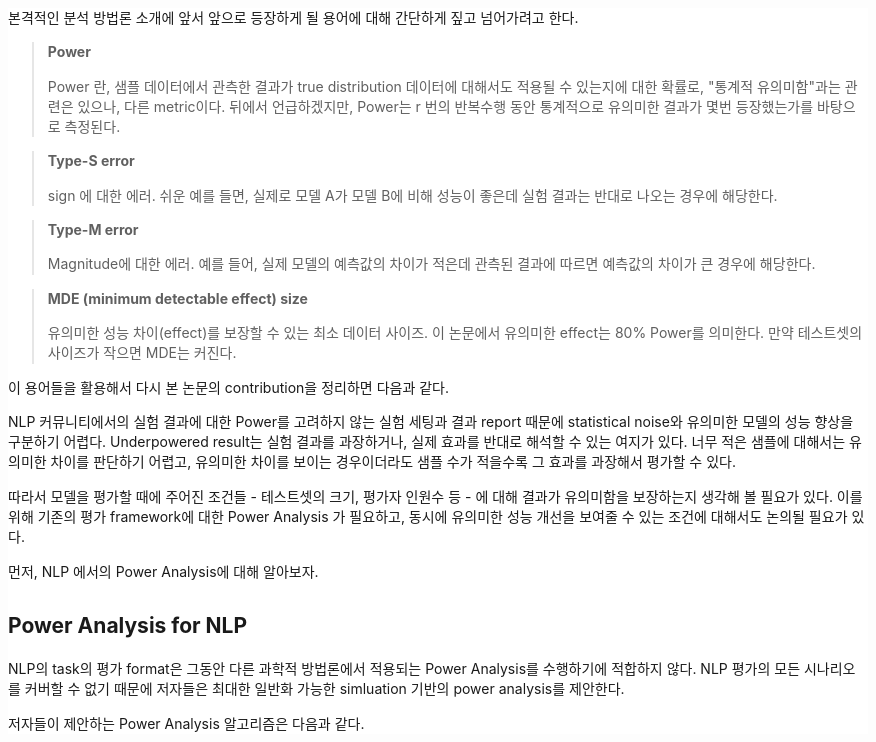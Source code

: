 본격적인 분석 방법론 소개에 앞서 앞으로 등장하게 될 용어에 대해 간단하게 짚고 넘어가려고 한다.

> **Power**
> 
> Power 란, 샘플 데이터에서 관측한 결과가 true distribution 데이터에 대해서도 적용될 수 있는지에 대한 확률로, "통계적 유의미함"과는 관련은 있으나, 다른 metric이다. 뒤에서 언급하겠지만, Power는 r 번의 반복수행 동안 통계적으로 유의미한 결과가 몇번 등장했는가를 바탕으로 측정된다. 

> **Type-S error**
>
> sign 에 대한 에러. 쉬운 예를 들면, 실제로 모델 A가 모델 B에 비해 성능이 좋은데 실험 결과는 반대로 나오는 경우에 해당한다.

> **Type-M error**
> 
> Magnitude에 대한 에러. 예를 들어, 실제 모델의 예측값의 차이가 적은데 관측된 결과에 따르면 예측값의 차이가 큰 경우에 해당한다.

> **MDE (minimum detectable effect) size**
>
> 유의미한 성능 차이(effect)를 보장할 수 있는 최소 데이터 사이즈. 이 논문에서 유의미한 effect는 80%  Power를 의미한다. 만약 테스트셋의 사이즈가 작으면 MDE는 커진다.


이 용어들을 활용해서 다시 본 논문의 contribution을 정리하면 다음과 같다. 

NLP 커뮤니티에서의 실험 결과에 대한 Power를 고려하지 않는 실험 세팅과 결과 report 때문에 statistical noise와 유의미한 모델의 성능 향상을 구분하기 어렵다. Underpowered result는 실험 결과를 과장하거나, 실제 효과를 반대로 해석할 수 있는 여지가 있다. 너무 적은 샘플에 대해서는 유의미한 차이를 판단하기 어렵고, 유의미한 차이를 보이는 경우이더라도 샘플 수가 적을수록 그 효과를 과장해서 평가할 수 있다. 

따라서 모델을 평가할 때에 주어진 조건들 - 테스트셋의 크기, 평가자 인원수 등 - 에 대해 결과가 유의미함을 보장하는지 생각해 볼 필요가 있다. 이를 위해 기존의 평가 framework에 대한 Power Analysis 가 필요하고, 동시에 유의미한 성능 개선을 보여줄 수 있는 조건에 대해서도 논의될 필요가 있다. 

먼저, NLP 에서의 Power Analysis에 대해 알아보자.


## Power Analysis for NLP


NLP의 task의 평가 format은 그동안 다른 과학적 방법론에서 적용되는 Power Analysis를 수행하기에 적합하지 않다. NLP 평가의 모든 시나리오를 커버할 수 없기 때문에 저자들은 최대한 일반화 가능한 simluation 기반의 power analysis를 제안한다. 

저자들이 제안하는 Power Analysis 알고리즘은 다음과 같다.
